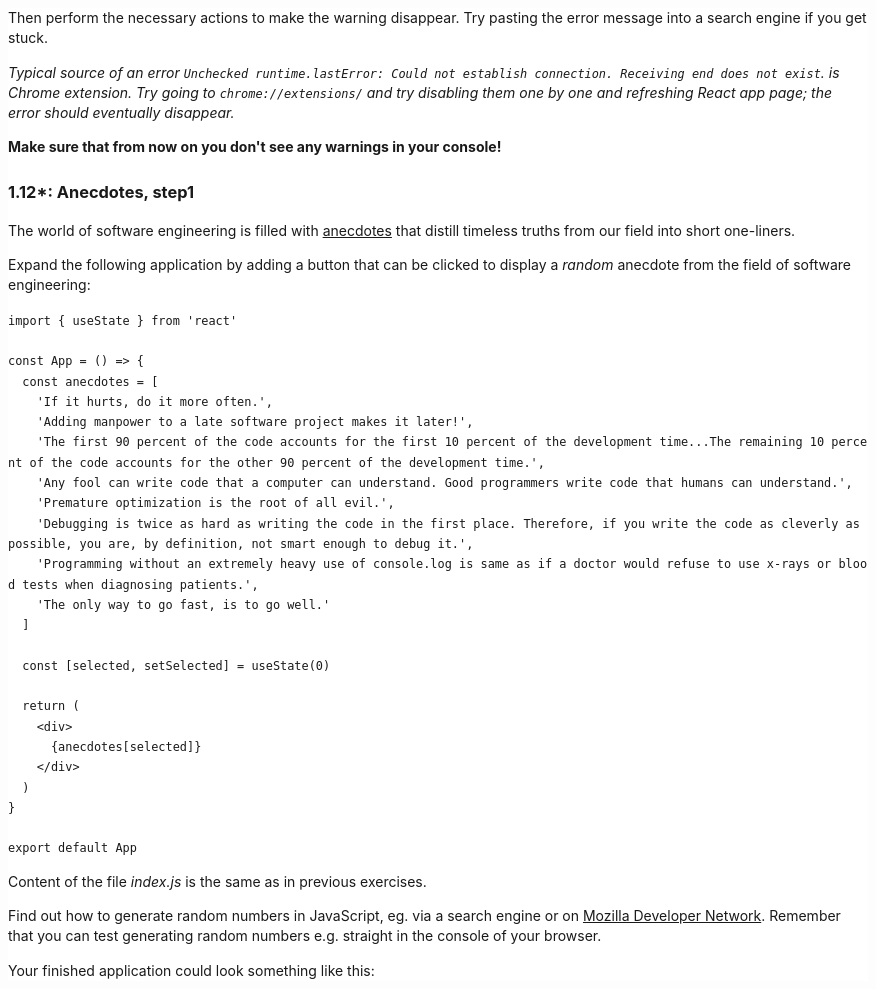 Then perform the necessary actions to make the warning disappear. Try pasting the error message into a search engine if you get stuck.

<em>Typical source of an error `Unchecked runtime.lastError: Could not establish connection. Receiving end does not exist`. is Chrome extension. Try going to `chrome://extensions/` and try disabling them one by one and refreshing React app page; the error should eventually disappear.</em>

**Make sure that from now on you don't see any warnings in your console!**

### 1.12*: Anecdotes, step1

The world of software engineering is filled with [anecdotes](www.comp.nus.edu.sg/~damithch/pages/SE-quotes.htm) that distill timeless truths from our field into short one-liners.

Expand the following application by adding a button that can be clicked to display a <em>random</em> anecdote from the field of software engineering:

```
import { useState } from 'react'

const App = () => {
  const anecdotes = [
    'If it hurts, do it more often.',
    'Adding manpower to a late software project makes it later!',
    'The first 90 percent of the code accounts for the first 10 percent of the development time...The remaining 10 percent of the code accounts for the other 90 percent of the development time.',
    'Any fool can write code that a computer can understand. Good programmers write code that humans can understand.',
    'Premature optimization is the root of all evil.',
    'Debugging is twice as hard as writing the code in the first place. Therefore, if you write the code as cleverly as possible, you are, by definition, not smart enough to debug it.',
    'Programming without an extremely heavy use of console.log is same as if a doctor would refuse to use x-rays or blood tests when diagnosing patients.',
    'The only way to go fast, is to go well.'
  ]
   
  const [selected, setSelected] = useState(0)

  return (
    <div>
      {anecdotes[selected]}
    </div>
  )
}

export default App
```

Content of the file <em>index.js</em> is the same as in previous exercises.

Find out how to generate random numbers in JavaScript, eg. via a search engine or on [Mozilla Developer Network](https://developer.mozilla.org/en-US). Remember that you can test generating random numbers e.g. straight in the console of your browser.

Your finished application could look something like this:
